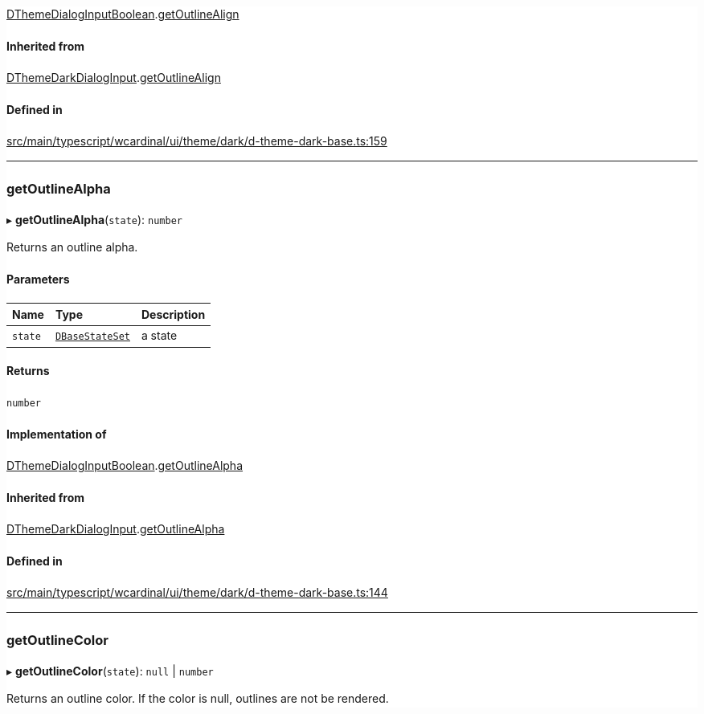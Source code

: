 [DThemeDialogInputBoolean](../interfaces/DThemeDialogInputBoolean.md).[getOutlineAlign](../interfaces/DThemeDialogInputBoolean.md#getoutlinealign)

#### Inherited from

[DThemeDarkDialogInput](DThemeDarkDialogInput.md).[getOutlineAlign](DThemeDarkDialogInput.md#getoutlinealign)

#### Defined in

[src/main/typescript/wcardinal/ui/theme/dark/d-theme-dark-base.ts:159](https://github.com/winter-cardinal/winter-cardinal-ui/blob/v0.310.1/src/main/typescript/wcardinal/ui/theme/dark/d-theme-dark-base.ts#L159)

___

### getOutlineAlpha

▸ **getOutlineAlpha**(`state`): `number`

Returns an outline alpha.

#### Parameters

| Name | Type | Description |
| :------ | :------ | :------ |
| `state` | [`DBaseStateSet`](../interfaces/DBaseStateSet.md) | a state |

#### Returns

`number`

#### Implementation of

[DThemeDialogInputBoolean](../interfaces/DThemeDialogInputBoolean.md).[getOutlineAlpha](../interfaces/DThemeDialogInputBoolean.md#getoutlinealpha)

#### Inherited from

[DThemeDarkDialogInput](DThemeDarkDialogInput.md).[getOutlineAlpha](DThemeDarkDialogInput.md#getoutlinealpha)

#### Defined in

[src/main/typescript/wcardinal/ui/theme/dark/d-theme-dark-base.ts:144](https://github.com/winter-cardinal/winter-cardinal-ui/blob/v0.310.1/src/main/typescript/wcardinal/ui/theme/dark/d-theme-dark-base.ts#L144)

___

### getOutlineColor

▸ **getOutlineColor**(`state`): ``null`` \| `number`

Returns an outline color.
If the color is null, outlines are not be rendered.
